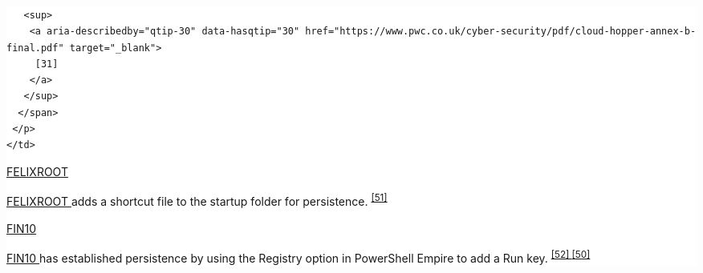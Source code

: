        <sup>
        <a aria-describedby="qtip-30" data-hasqtip="30" href="https://www.pwc.co.uk/cyber-security/pdf/cloud-hopper-annex-b-final.pdf" target="_blank">
         [31]
        </a>
       </sup>
      </span>
     </p>
    </td>
   </tr>
   <tr>
    <td>
     <a href="https://attack.mitre.org/software/S0267">
      FELIXROOT
     </a>
    </td>
    <td>
     <p>
      <a href="https://attack.mitre.org/software/S0267">
       FELIXROOT
      </a>
      adds a shortcut file to the startup folder for persistence.
      <span class="scite-citeref-number" data-reference="ESET GreyEnergy Oct 2018" id="scite-ref-51-a" onclick="scrollToRef('scite-51')">
       <sup>
        <a aria-describedby="qtip-50" data-hasqtip="50" href="https://www.welivesecurity.com/wp-content/uploads/2018/10/ESET_GreyEnergy.pdf" target="_blank">
         [51]
        </a>
       </sup>
      </span>
     </p>
    </td>
   </tr>
   <tr>
    <td>
     <a href="https://attack.mitre.org/groups/G0051">
      FIN10
     </a>
    </td>
    <td>
     <p>
      <a href="https://attack.mitre.org/groups/G0051">
       FIN10
      </a>
      has established persistence by using the Registry option in PowerShell Empire to add a Run key.
      <span class="scite-citeref-number" data-reference="FireEye FIN10 June 2017" id="scite-ref-52-a" onclick="scrollToRef('scite-52')">
       <sup>
        <a aria-describedby="qtip-51" data-hasqtip="51" href="https://www2.fireeye.com/rs/848-DID-242/images/rpt-fin10.pdf" target="_blank">
         [52]
        </a>
       </sup>
      </span>
      <span class="scite-citeref-number" data-reference="Github PowerShell Empire" id="scite-ref-50-a" onclick="scrollToRef('scite-50')">
       <sup>
        <a aria-describedby="qtip-49" data-hasqtip="49" href="https://github.com/PowerShellEmpire/Empire" target="_blank">
         [50]
        </a>
       </sup>
      </span>